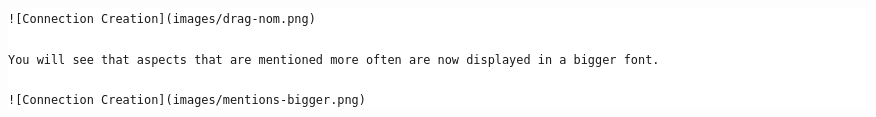     ![Connection Creation](images/drag-nom.png)

    You will see that aspects that are mentioned more often are now displayed in a bigger font.

    ![Connection Creation](images/mentions-bigger.png)

